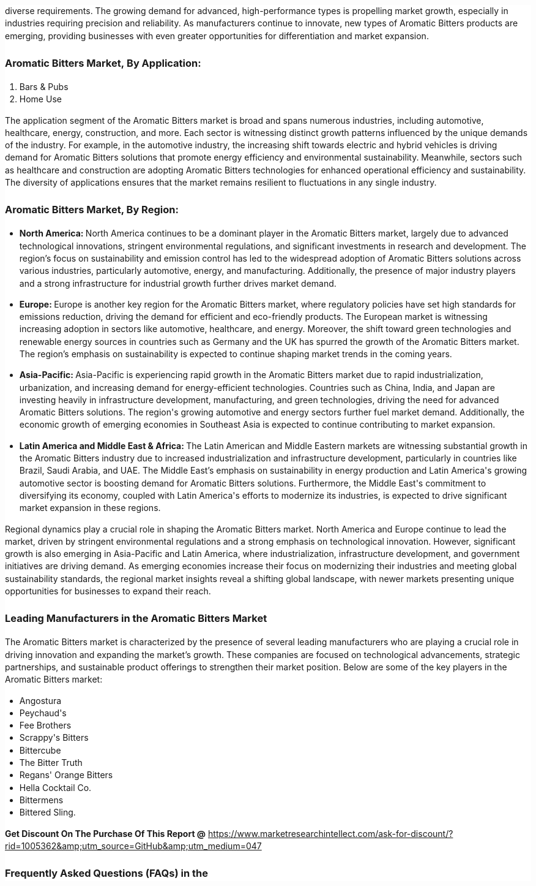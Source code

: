 diverse requirements. The growing demand for advanced, high-performance types is propelling market growth, especially in industries requiring precision and reliability. As manufacturers continue to innovate, new types of Aromatic Bitters products are emerging, providing businesses with even greater opportunities for differentiation and market expansion.</p><h3>Aromatic Bitters Market,&nbsp;By Application:</h3><ol><li>Bars & Pubs<li> Home Use</li></ol><p>The application segment of the Aromatic Bitters market is broad and spans numerous industries, including automotive, healthcare, energy, construction, and more. Each sector is witnessing distinct growth patterns influenced by the unique demands of the industry. For example, in the automotive industry, the increasing shift towards electric and hybrid vehicles is driving demand for Aromatic Bitters solutions that promote energy efficiency and environmental sustainability. Meanwhile, sectors such as healthcare and construction are adopting Aromatic Bitters technologies for enhanced operational efficiency and sustainability. The diversity of applications ensures that the market remains resilient to fluctuations in any single industry.</p><h3>Aromatic Bitters Market, By Region:</h3><ul><li><p><strong>North America:&nbsp;</strong>North America continues to be a dominant player in the Aromatic Bitters market, largely due to advanced technological innovations, stringent environmental regulations, and significant investments in research and development. The region&rsquo;s focus on sustainability and emission control has led to the widespread adoption of Aromatic Bitters solutions across various industries, particularly automotive, energy, and manufacturing. Additionally, the presence of major industry players and a strong infrastructure for industrial growth further drives market demand.</p></li><li><p><strong><strong>Europe:&nbsp;</strong></strong>Europe is another key region for the Aromatic Bitters market, where regulatory policies have set high standards for emissions reduction, driving the demand for efficient and eco-friendly products. The European market is witnessing increasing adoption in sectors like automotive, healthcare, and energy. Moreover, the shift toward green technologies and renewable energy sources in countries such as Germany and the UK has spurred the growth of the Aromatic Bitters market. The region&rsquo;s emphasis on sustainability is expected to continue shaping market trends in the coming years.</p></li><li><p><strong><strong>Asia-Pacific:&nbsp;</strong></strong>Asia-Pacific is experiencing rapid growth in the Aromatic Bitters market due to rapid industrialization, urbanization, and increasing demand for energy-efficient technologies. Countries such as China, India, and Japan are investing heavily in infrastructure development, manufacturing, and green technologies, driving the need for advanced Aromatic Bitters solutions. The region's growing automotive and energy sectors further fuel market demand. Additionally, the economic growth of emerging economies in Southeast Asia is expected to continue contributing to market expansion.</p></li><li><p><strong><strong>Latin America and Middle East &amp; Africa:&nbsp;</strong></strong>The Latin American and Middle Eastern markets are witnessing substantial growth in the Aromatic Bitters industry due to increased industrialization and infrastructure development, particularly in countries like Brazil, Saudi Arabia, and UAE. The Middle East&rsquo;s emphasis on sustainability in energy production and Latin America's growing automotive sector is boosting demand for Aromatic Bitters solutions. Furthermore, the Middle East's commitment to diversifying its economy, coupled with Latin America's efforts to modernize its industries, is expected to drive significant market expansion in these regions.</p></li></ul><p>Regional dynamics play a crucial role in shaping the Aromatic Bitters market. North America and Europe continue to lead the market, driven by stringent environmental regulations and a strong emphasis on technological innovation. However, significant growth is also emerging in Asia-Pacific and Latin America, where industrialization, infrastructure development, and government initiatives are driving demand. As emerging economies increase their focus on modernizing their industries and meeting global sustainability standards, the regional market insights reveal a shifting global landscape, with newer markets presenting unique opportunities for businesses to expand their reach.</p><h3><strong>Leading Manufacturers in the Aromatic Bitters Market</strong></h3><p>The Aromatic Bitters market is characterized by the presence of several leading manufacturers who are playing a crucial role in driving innovation and expanding the market&rsquo;s growth. These companies are focused on technological advancements, strategic partnerships, and sustainable product offerings to strengthen their market position. Below are some of the key players in the Aromatic Bitters market:</p></div><div class="article-main__content" data-test-id="publishing-text-block"><ul><li><span class="">Angostura<li> Peychaud's<li> Fee Brothers<li> Scrappy's Bitters<li> Bittercube<li> The Bitter Truth<li> Regans' Orange Bitters<li> Hella Cocktail Co.<li> Bittermens<li> Bittered Sling.</span></li></ul></div><div class="article-main__content" data-test-id="publishing-text-block"><p><span class="font-[700]"><strong>Get Discount On The Purchase Of This Report @</strong> <a href="https://www.marketresearchintellect.com/ask-for-discount/?rid=1005362&amp;utm_source=GitHub&amp;utm_medium=047" data-fr-linked="true">https://www.marketresearchintellect.com/ask-for-discount/?rid=1005362&amp;utm_source=GitHub&amp;utm_medium=047</a></span></p></div><div class="article-main__content" data-test-id="publishing-text-block"><h3><strong>Frequently Asked Questions (FAQs) in the